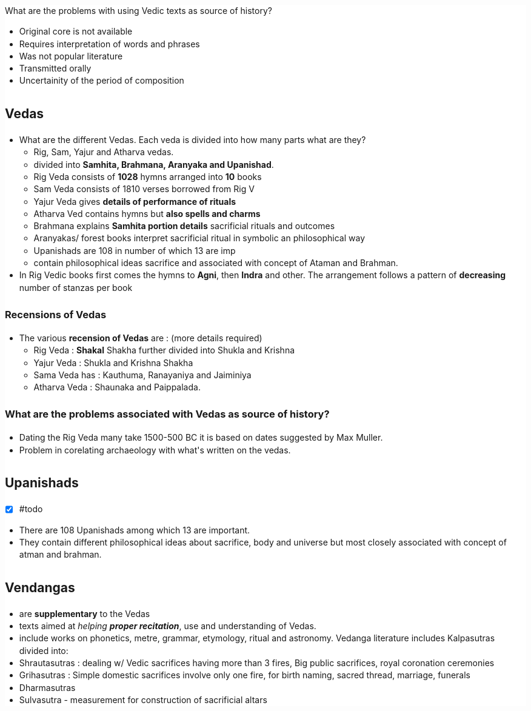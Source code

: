  What are the problems with using Vedic texts as source of history?
-   Original core is not available
-   Requires interpretation of words and phrases
-   Was not popular literature
-   Transmitted orally
-   Uncertainity of the period of composition

## Vedas
-   What are the different Vedas. Each veda is divided into how many parts  what are they?
	-    Rig, Sam, Yajur and Atharva vedas.
	-   divided into **Samhita, Brahmana, Aranyaka and Upanishad**.
    -   Rig Veda consists of **1028** hymns arranged into **10** books
    -   Sam Veda consists of 1810 verses borrowed from Rig V
    -   Yajur Veda gives **details of performance of rituals**
    -   Atharva Ved contains hymns but **also spells and charms**
    -   Brahmana explains **Samhita portion details** sacrificial rituals and outcomes
    -   Aranyakas/ forest books interpret sacrificial ritual in symbolic an philosophical way
    -   Upanishads are 108 in number of which 13 are imp
    -   contain philosophical ideas sacrifice and associated with concept of Ataman and Brahman.
-   In Rig Vedic books first comes the hymns to **Agni**, then **Indra** and other. The arrangement follows a pattern of **decreasing** number of stanzas per book

### Recensions of Vedas
-   The various **recension of Vedas** are : (more details required)
    -   Rig Veda : **Shakal** Shakha further divided into Shukla and Krishna
    -   Yajur Veda : Shukla and Krishna Shakha
    -   Sama Veda has : Kauthuma, Ranayaniya and Jaiminiya
    -   Atharva Veda : Shaunaka and Paippalada.

###  What are the problems associated with Vedas as source of history?
 - Dating the Rig Veda many take 1500-500 BC it is based on dates suggested by Max Muller. 
 - Problem in corelating archaeology with what's written on the vedas.
 
 
##  Upanishads
- [x] #todo 
- There are 108 Upanishads among which 13 are important. 
- They contain different philosophical ideas about  sacrifice, body and universe but most closely associated with concept of atman and brahman.
 
##  Vendangas 
- are **supplementary** to the Vedas
- texts aimed at *helping **proper recitation***, use and understanding of Vedas.
- include works on phonetics, metre, grammar, etymology, ritual and astronomy.
  Vedanga literature includes Kalpasutras divided into:
-   Shrautasutras : dealing w/ Vedic sacrifices having more than 3 fires, Big public sacrifices, royal coronation ceremonies
-   Grihasutras : Simple domestic sacrifices involve only one fire, for birth naming, sacred thread, marriage, funerals
-   Dharmasutras 
-   Sulvasutra - measurement for construction of sacrificial altars
